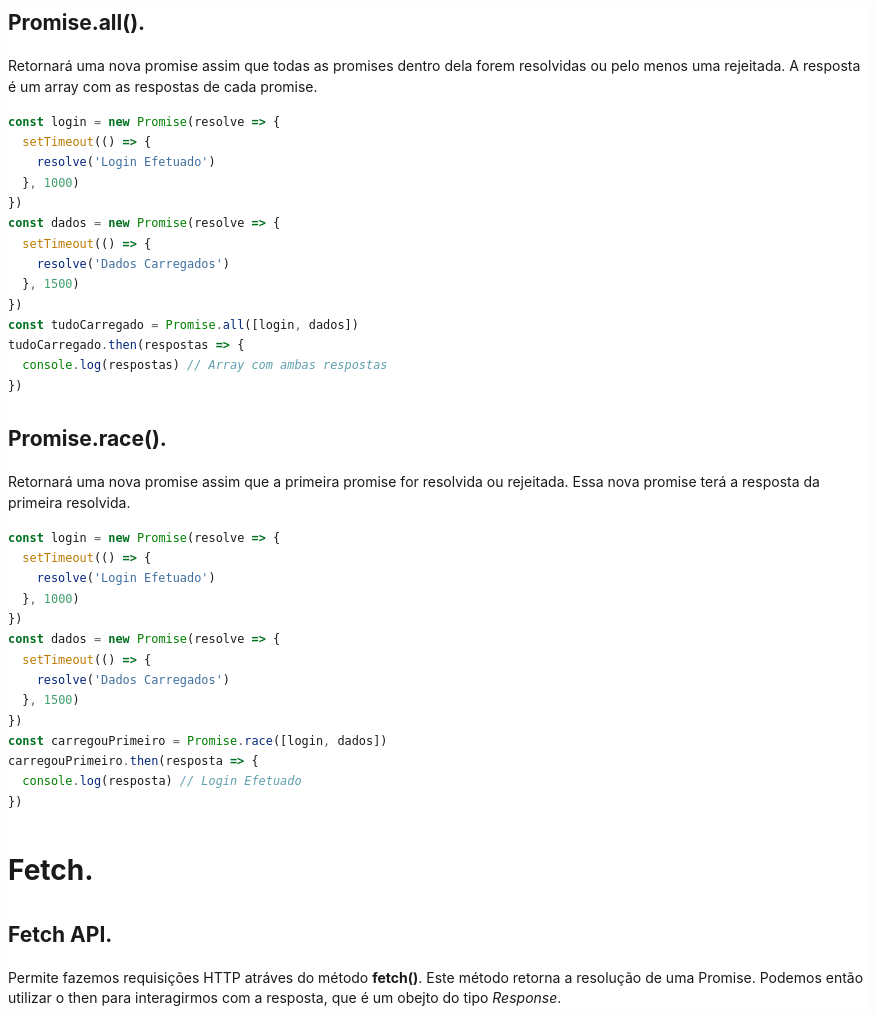 ## Promise.all().

Retornará uma nova promise assim que todas as promises dentro dela forem resolvidas ou pelo menos uma rejeitada. A resposta é um array com as respostas de cada promise.

```js
const login = new Promise(resolve => {
  setTimeout(() => {
    resolve('Login Efetuado')
  }, 1000)
})
const dados = new Promise(resolve => {
  setTimeout(() => {
    resolve('Dados Carregados')
  }, 1500)
})
const tudoCarregado = Promise.all([login, dados])
tudoCarregado.then(respostas => {
  console.log(respostas) // Array com ambas respostas
})
```

## Promise.race().

Retornará uma nova promise assim que a primeira promise for resolvida ou rejeitada. Essa nova promise terá a resposta da primeira resolvida.

```js
const login = new Promise(resolve => {
  setTimeout(() => {
    resolve('Login Efetuado')
  }, 1000)
})
const dados = new Promise(resolve => {
  setTimeout(() => {
    resolve('Dados Carregados')
  }, 1500)
})
const carregouPrimeiro = Promise.race([login, dados])
carregouPrimeiro.then(resposta => {
  console.log(resposta) // Login Efetuado
})
```

# Fetch.

## Fetch API.

Permite fazemos requisições HTTP atráves do método **fetch()**. Este método retorna a resolução de uma Promise. Podemos então utilizar o then para interagirmos com a resposta, que é um obejto do tipo _Response_.
